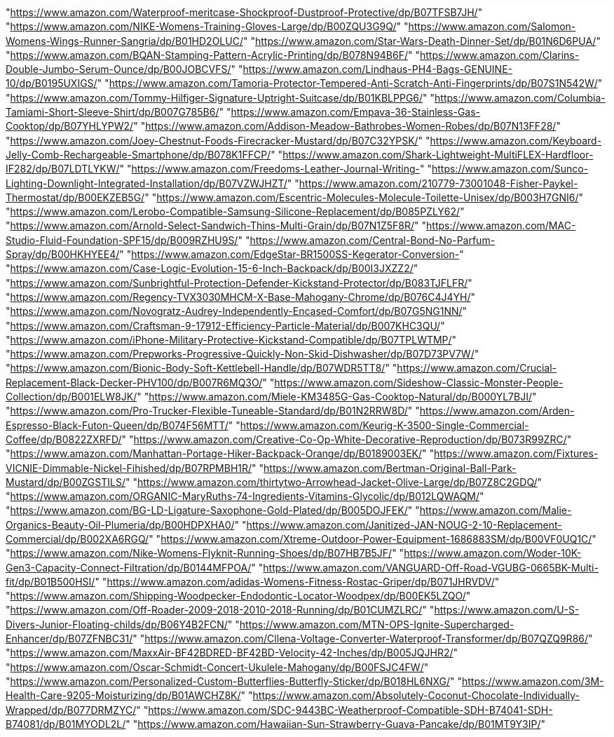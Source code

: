 "https://www.amazon.com/Waterproof-meritcase-Shockproof-Dustproof-Protective/dp/B07TFSB7JH/"
"https://www.amazon.com/NIKE-Womens-Training-Gloves-Large/dp/B00ZQU3G9Q/"
"https://www.amazon.com/Salomon-Womens-Wings-Runner-Sangria/dp/B01HD2OLUC/"
"https://www.amazon.com/Star-Wars-Death-Dinner-Set/dp/B01N6D6PUA/"
"https://www.amazon.com/BQAN-Stamping-Pattern-Acrylic-Printing/dp/B078N94B6F/"
"https://www.amazon.com/Clarins-Double-Jumbo-Serum-Ounce/dp/B00JOBCVFS/"
"https://www.amazon.com/Lindhaus-PH4-Bags-GENUINE-10/dp/B0195UXIGS/"
"https://www.amazon.com/Tamoria-Protector-Tempered-Anti-Scratch-Anti-Fingerprints/dp/B07S1N542W/"
"https://www.amazon.com/Tommy-Hilfiger-Signature-Uptright-Suitcase/dp/B01KBLPPG6/"
"https://www.amazon.com/Columbia-Tamiami-Short-Sleeve-Shirt/dp/B007G785B6/"
"https://www.amazon.com/Empava-36-Stainless-Gas-Cooktop/dp/B07YHLYPW2/"
"https://www.amazon.com/Addison-Meadow-Bathrobes-Women-Robes/dp/B07N13FF28/"
"https://www.amazon.com/Joey-Chestnut-Foods-Firecracker-Mustard/dp/B07C32YPSK/"
"https://www.amazon.com/Keyboard-Jelly-Comb-Rechargeable-Smartphone/dp/B078K1FFCP/"
"https://www.amazon.com/Shark-Lightweight-MultiFLEX-Hardfloor-IF282/dp/B07LDTLYKW/"
"https://www.amazon.com/Freedoms-Leather-Journal-Writing-"
"https://www.amazon.com/Sunco-Lighting-Downlight-Integrated-Installation/dp/B07VZWJHZT/"
"https://www.amazon.com/210779-73001048-Fisher-Paykel-Thermostat/dp/B00EKZEB5G/"
"https://www.amazon.com/Escentric-Molecules-Molecule-Toilette-Unisex/dp/B003H7GNI6/"
"https://www.amazon.com/Lerobo-Compatible-Samsung-Silicone-Replacement/dp/B085PZLY62/"
"https://www.amazon.com/Arnold-Select-Sandwich-Thins-Multi-Grain/dp/B07N1Z5F8R/"
"https://www.amazon.com/MAC-Studio-Fluid-Foundation-SPF15/dp/B009RZHU9S/"
"https://www.amazon.com/Central-Bond-No-Parfum-Spray/dp/B00HKHYEE4/"
"https://www.amazon.com/EdgeStar-BR1500SS-Kegerator-Conversion-"
"https://www.amazon.com/Case-Logic-Evolution-15-6-Inch-Backpack/dp/B00I3JXZZ2/"
"https://www.amazon.com/Sunbrightful-Protection-Defender-Kickstand-Protector/dp/B083TJFLFR/"
"https://www.amazon.com/Regency-TVX3030MHCM-X-Base-Mahogany-Chrome/dp/B076C4J4YH/"
"https://www.amazon.com/Novogratz-Audrey-Independently-Encased-Comfort/dp/B07G5NG1NN/"
"https://www.amazon.com/Craftsman-9-17912-Efficiency-Particle-Material/dp/B007KHC3QU/"
"https://www.amazon.com/iPhone-Military-Protective-Kickstand-Compatible/dp/B07TPLWTMP/"
"https://www.amazon.com/Prepworks-Progressive-Quickly-Non-Skid-Dishwasher/dp/B07D73PV7W/"
"https://www.amazon.com/Bionic-Body-Soft-Kettlebell-Handle/dp/B07WDR5TT8/"
"https://www.amazon.com/Crucial-Replacement-Black-Decker-PHV100/dp/B007R6MQ3O/"
"https://www.amazon.com/Sideshow-Classic-Monster-People-Collection/dp/B001ELW8JK/"
"https://www.amazon.com/Miele-KM3485G-Gas-Cooktop-Natural/dp/B000YL7BJI/"
"https://www.amazon.com/Pro-Trucker-Flexible-Tuneable-Standard/dp/B01N2RRW8D/"
"https://www.amazon.com/Arden-Espresso-Black-Futon-Queen/dp/B074F56MTT/"
"https://www.amazon.com/Keurig-K-3500-Single-Commercial-Coffee/dp/B0822ZXRFD/"
"https://www.amazon.com/Creative-Co-Op-White-Decorative-Reproduction/dp/B073R99ZRC/"
"https://www.amazon.com/Manhattan-Portage-Hiker-Backpack-Orange/dp/B0189003EK/"
"https://www.amazon.com/Fixtures-VICNIE-Dimmable-Nickel-Fihished/dp/B07RPMBH1R/"
"https://www.amazon.com/Bertman-Original-Ball-Park-Mustard/dp/B00ZGSTILS/"
"https://www.amazon.com/thirtytwo-Arrowhead-Jacket-Olive-Large/dp/B07Z8C2GDQ/"
"https://www.amazon.com/ORGANIC-MaryRuths-74-Ingredients-Vitamins-Glycolic/dp/B012LQWAQM/"
"https://www.amazon.com/BG-LD-Ligature-Saxophone-Gold-Plated/dp/B005DOJFEK/"
"https://www.amazon.com/Malie-Organics-Beauty-Oil-Plumeria/dp/B00HDPXHA0/"
"https://www.amazon.com/Janitized-JAN-NOUG-2-10-Replacement-Commercial/dp/B002XA6RGQ/"
"https://www.amazon.com/Xtreme-Outdoor-Power-Equipment-1686883SM/dp/B00VF0UQ1C/"
"https://www.amazon.com/Nike-Womens-Flyknit-Running-Shoes/dp/B07HB7B5JF/"
"https://www.amazon.com/Woder-10K-Gen3-Capacity-Connect-Filtration/dp/B0144MFPOA/"
"https://www.amazon.com/VANGUARD-Off-Road-VGUBG-0665BK-Multi-fit/dp/B01B500HSI/"
"https://www.amazon.com/adidas-Womens-Fitness-Rostac-Griper/dp/B071JHRVDV/"
"https://www.amazon.com/Shipping-Woodpecker-Endodontic-Locator-Woodpex/dp/B00EK5LZQO/"
"https://www.amazon.com/Off-Roader-2009-2018-2010-2018-Running/dp/B01CUMZLRC/"
"https://www.amazon.com/U-S-Divers-Junior-Floating-childs/dp/B06Y4B2FCN/"
"https://www.amazon.com/MTN-OPS-Ignite-Supercharged-Enhancer/dp/B07ZFNBC31/"
"https://www.amazon.com/Cllena-Voltage-Converter-Waterproof-Transformer/dp/B07QZQ9R86/"
"https://www.amazon.com/MaxxAir-BF42BDRED-BF42BD-Velocity-42-Inches/dp/B005JQJHR2/"
"https://www.amazon.com/Oscar-Schmidt-Concert-Ukulele-Mahogany/dp/B00FSJC4FW/"
"https://www.amazon.com/Personalized-Custom-Butterflies-Butterfly-Sticker/dp/B018HL6NXG/"
"https://www.amazon.com/3M-Health-Care-9205-Moisturizing/dp/B01AWCHZ8K/"
"https://www.amazon.com/Absolutely-Coconut-Chocolate-Individually-Wrapped/dp/B077DRMZYC/"
"https://www.amazon.com/SDC-9443BC-Weatherproof-Compatible-SDH-B74041-SDH-B74081/dp/B01MYODL2L/"
"https://www.amazon.com/Hawaiian-Sun-Strawberry-Guava-Pancake/dp/B01MT9Y3IP/"